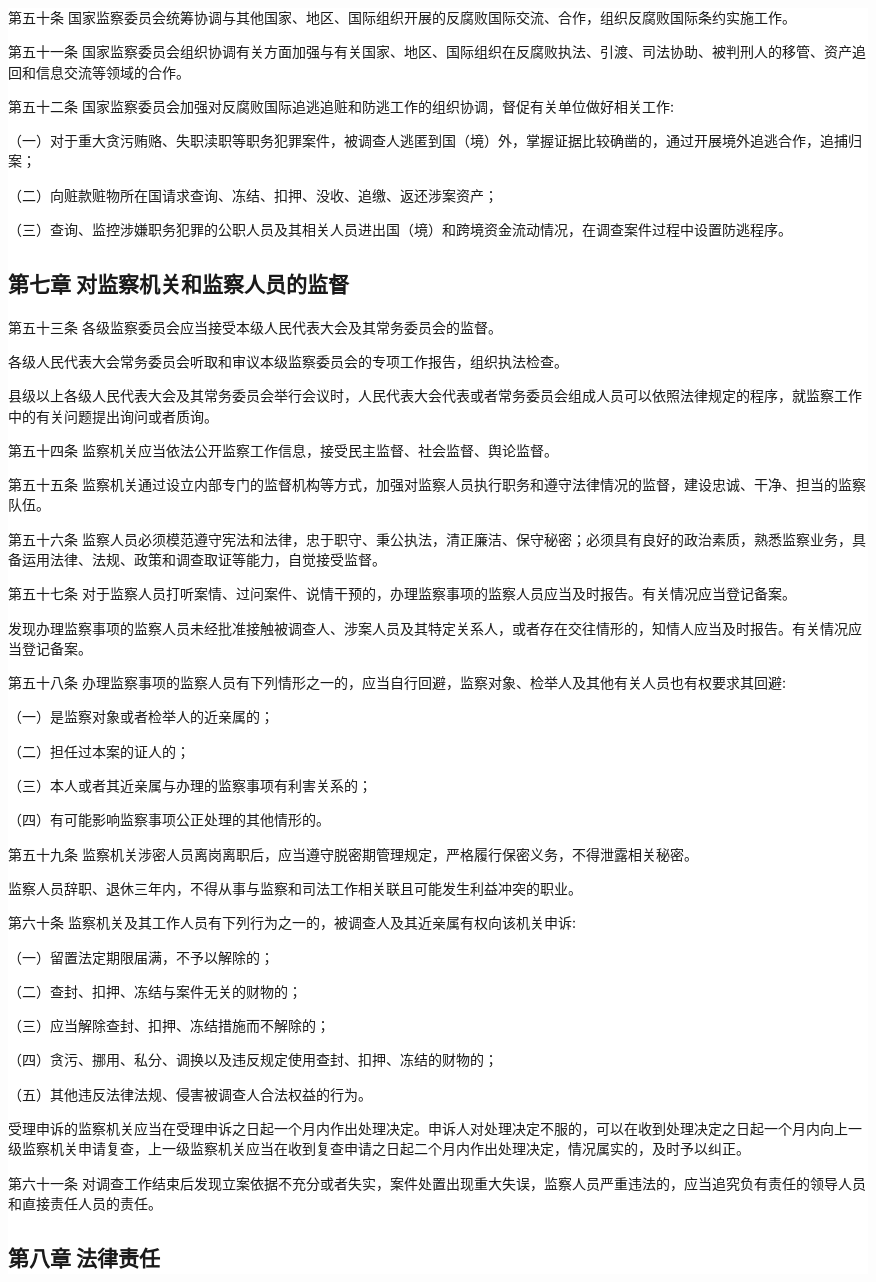 第五十条 国家监察委员会统筹协调与其他国家、地区、国际组织开展的反腐败国际交流、合作，组织反腐败国际条约实施工作。

第五十一条 国家监察委员会组织协调有关方面加强与有关国家、地区、国际组织在反腐败执法、引渡、司法协助、被判刑人的移管、资产追回和信息交流等领域的合作。

第五十二条 国家监察委员会加强对反腐败国际追逃追赃和防逃工作的组织协调，督促有关单位做好相关工作:

（一）对于重大贪污贿赂、失职渎职等职务犯罪案件，被调查人逃匿到国（境）外，掌握证据比较确凿的，通过开展境外追逃合作，追捕归案；

（二）向赃款赃物所在国请求查询、冻结、扣押、没收、追缴、返还涉案资产；

（三）查询、监控涉嫌职务犯罪的公职人员及其相关人员进出国（境）和跨境资金流动情况，在调查案件过程中设置防逃程序。

## 第七章 对监察机关和监察人员的监督

第五十三条 各级监察委员会应当接受本级人民代表大会及其常务委员会的监督。

各级人民代表大会常务委员会听取和审议本级监察委员会的专项工作报告，组织执法检查。

县级以上各级人民代表大会及其常务委员会举行会议时，人民代表大会代表或者常务委员会组成人员可以依照法律规定的程序，就监察工作中的有关问题提出询问或者质询。

第五十四条 监察机关应当依法公开监察工作信息，接受民主监督、社会监督、舆论监督。

第五十五条 监察机关通过设立内部专门的监督机构等方式，加强对监察人员执行职务和遵守法律情况的监督，建设忠诚、干净、担当的监察队伍。

第五十六条 监察人员必须模范遵守宪法和法律，忠于职守、秉公执法，清正廉洁、保守秘密；必须具有良好的政治素质，熟悉监察业务，具备运用法律、法规、政策和调查取证等能力，自觉接受监督。

第五十七条 对于监察人员打听案情、过问案件、说情干预的，办理监察事项的监察人员应当及时报告。有关情况应当登记备案。

发现办理监察事项的监察人员未经批准接触被调查人、涉案人员及其特定关系人，或者存在交往情形的，知情人应当及时报告。有关情况应当登记备案。

第五十八条 办理监察事项的监察人员有下列情形之一的，应当自行回避，监察对象、检举人及其他有关人员也有权要求其回避:

（一）是监察对象或者检举人的近亲属的；

（二）担任过本案的证人的；

（三）本人或者其近亲属与办理的监察事项有利害关系的；

（四）有可能影响监察事项公正处理的其他情形的。

第五十九条 监察机关涉密人员离岗离职后，应当遵守脱密期管理规定，严格履行保密义务，不得泄露相关秘密。

监察人员辞职、退休三年内，不得从事与监察和司法工作相关联且可能发生利益冲突的职业。

第六十条 监察机关及其工作人员有下列行为之一的，被调查人及其近亲属有权向该机关申诉:

（一）留置法定期限届满，不予以解除的；

（二）查封、扣押、冻结与案件无关的财物的；

（三）应当解除查封、扣押、冻结措施而不解除的；

（四）贪污、挪用、私分、调换以及违反规定使用查封、扣押、冻结的财物的；

（五）其他违反法律法规、侵害被调查人合法权益的行为。

受理申诉的监察机关应当在受理申诉之日起一个月内作出处理决定。申诉人对处理决定不服的，可以在收到处理决定之日起一个月内向上一级监察机关申请复查，上一级监察机关应当在收到复查申请之日起二个月内作出处理决定，情况属实的，及时予以纠正。

第六十一条 对调查工作结束后发现立案依据不充分或者失实，案件处置出现重大失误，监察人员严重违法的，应当追究负有责任的领导人员和直接责任人员的责任。

## 第八章 法律责任
